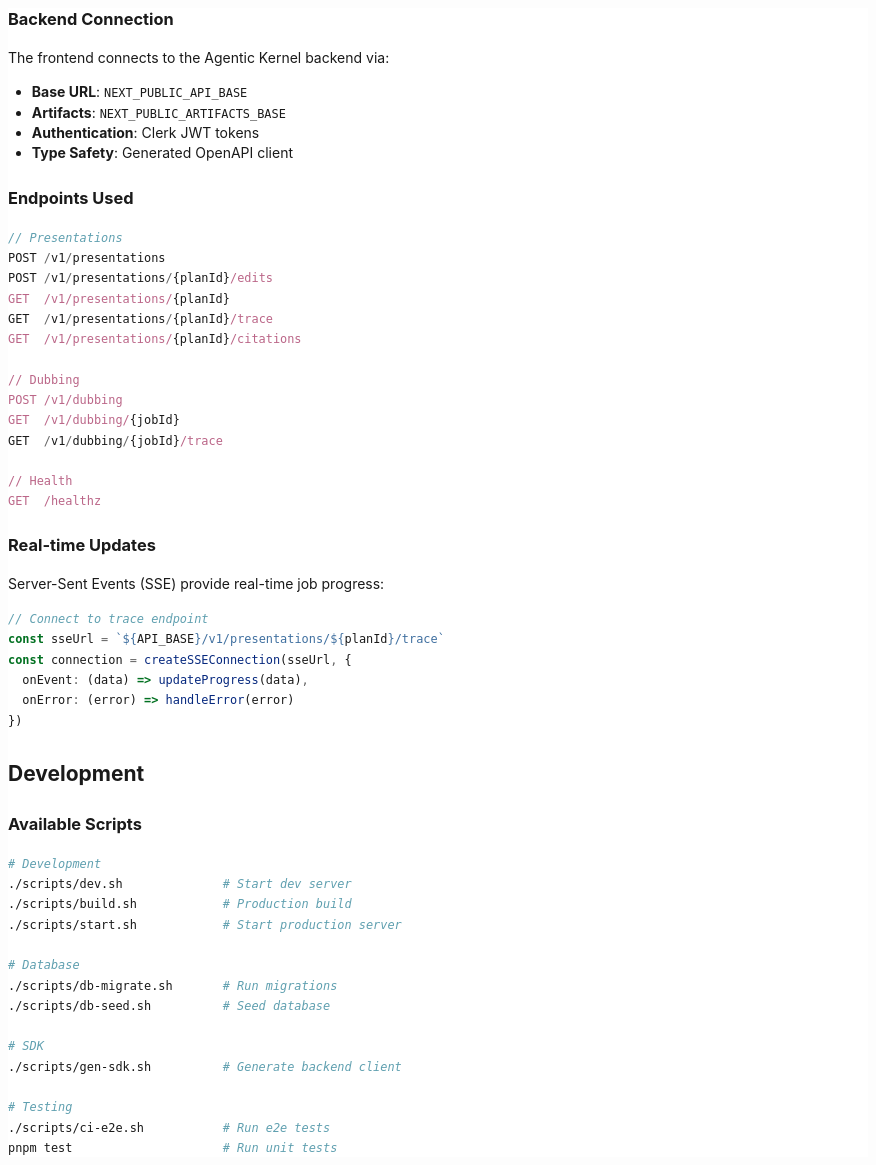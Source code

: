 ### Backend Connection

The frontend connects to the Agentic Kernel backend via:

- **Base URL**: `NEXT_PUBLIC_API_BASE`
- **Artifacts**: `NEXT_PUBLIC_ARTIFACTS_BASE`
- **Authentication**: Clerk JWT tokens
- **Type Safety**: Generated OpenAPI client

### Endpoints Used

```typescript
// Presentations
POST /v1/presentations
POST /v1/presentations/{planId}/edits  
GET  /v1/presentations/{planId}
GET  /v1/presentations/{planId}/trace
GET  /v1/presentations/{planId}/citations

// Dubbing  
POST /v1/dubbing
GET  /v1/dubbing/{jobId}
GET  /v1/dubbing/{jobId}/trace

// Health
GET  /healthz
```

### Real-time Updates

Server-Sent Events (SSE) provide real-time job progress:

```typescript
// Connect to trace endpoint
const sseUrl = `${API_BASE}/v1/presentations/${planId}/trace`
const connection = createSSEConnection(sseUrl, {
  onEvent: (data) => updateProgress(data),
  onError: (error) => handleError(error)
})
```

## Development

### Available Scripts

```bash
# Development
./scripts/dev.sh              # Start dev server
./scripts/build.sh            # Production build  
./scripts/start.sh            # Start production server

# Database
./scripts/db-migrate.sh       # Run migrations
./scripts/db-seed.sh          # Seed database

# SDK
./scripts/gen-sdk.sh          # Generate backend client

# Testing
./scripts/ci-e2e.sh           # Run e2e tests
pnpm test                     # Run unit tests
```
